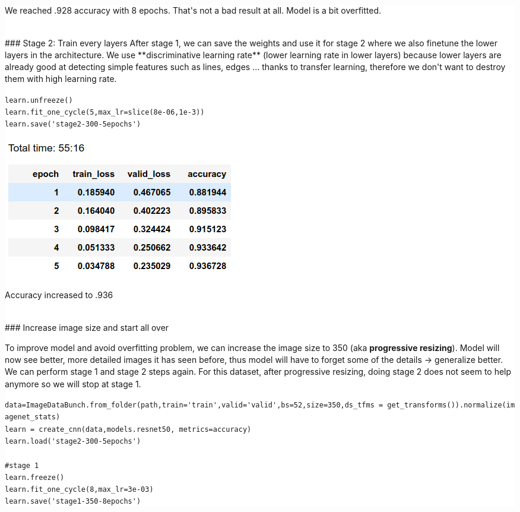 We reached .928 accuracy with 8 epochs. That's not a bad result at all. Model is a bit overfitted.

<br/>
### Stage 2: Train every layers
After stage 1, we can save the weights and use it for stage 2 where we also finetune the lower layers in the architecture. We use **discriminative learning rate** (lower learning rate in lower layers) because lower layers are already good at detecting simple features such as lines, edges ... thanks to transfer learning, therefore we don't want to destroy them with high learning rate.

```
learn.unfreeze()
learn.fit_one_cycle(5,max_lr=slice(8e-06,1e-3))
learn.save('stage2-300-5epochs')
```

<img src="/images/animation-blog/stage2-300.png"/>

Accuracy increased to .936

<br/>
### Increase image size and start all over

To improve model and avoid overfitting problem, we can increase the image size to 350 (aka **progressive resizing**). Model will now see better, more detailed images it has seen before, thus model will have to forget some of the details -> generalize better. We can perform stage 1 and stage 2 steps again. For this dataset, after progressive resizing, doing stage 2 does not seem to help anymore so we will stop at stage 1.

```
data=ImageDataBunch.from_folder(path,train='train',valid='valid',bs=52,size=350,ds_tfms = get_transforms()).normalize(imagenet_stats)
learn = create_cnn(data,models.resnet50, metrics=accuracy)
learn.load('stage2-300-5epochs')

#stage 1
learn.freeze()
learn.fit_one_cycle(8,max_lr=3e-03)
learn.save('stage1-350-8epochs')
```
